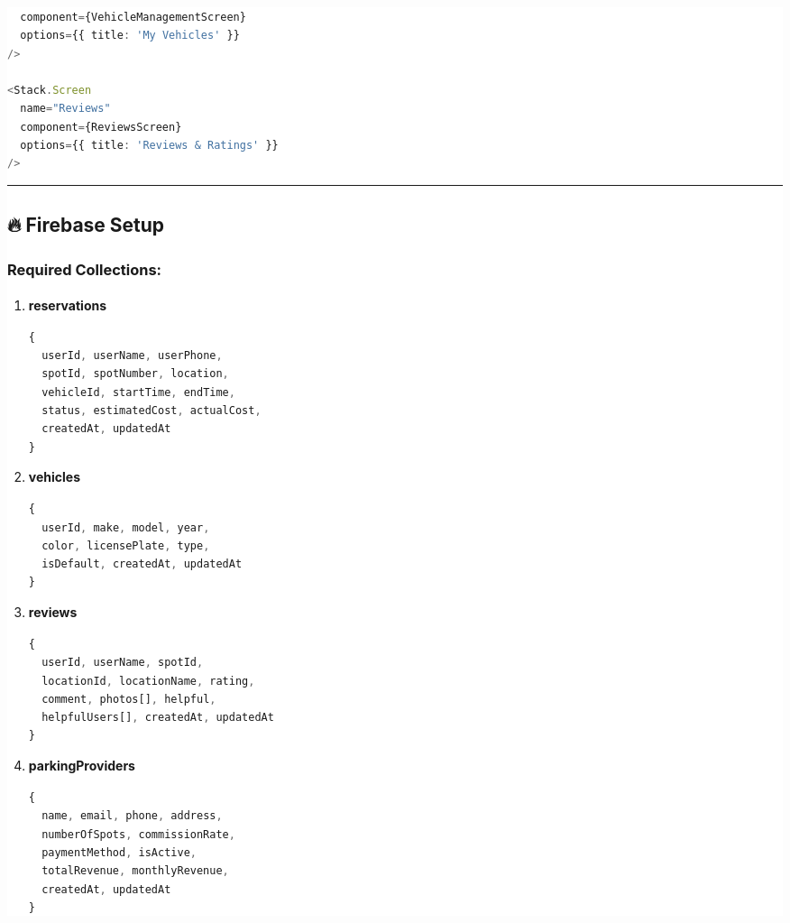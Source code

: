 ```typescript
  component={VehicleManagementScreen}
  options={{ title: 'My Vehicles' }}
/>

<Stack.Screen
  name="Reviews"
  component={ReviewsScreen}
  options={{ title: 'Reviews & Ratings' }}
/>
```

---

## 🔥 Firebase Setup

### Required Collections:

1. **reservations**
   ```javascript
   {
     userId, userName, userPhone,
     spotId, spotNumber, location,
     vehicleId, startTime, endTime,
     status, estimatedCost, actualCost,
     createdAt, updatedAt
   }
   ```

2. **vehicles**
   ```javascript
   {
     userId, make, model, year,
     color, licensePlate, type,
     isDefault, createdAt, updatedAt
   }
   ```

3. **reviews**
   ```javascript
   {
     userId, userName, spotId,
     locationId, locationName, rating,
     comment, photos[], helpful,
     helpfulUsers[], createdAt, updatedAt
   }
   ```

4. **parkingProviders**
   ```javascript
   {
     name, email, phone, address,
     numberOfSpots, commissionRate,
     paymentMethod, isActive,
     totalRevenue, monthlyRevenue,
     createdAt, updatedAt
   }
   ```
